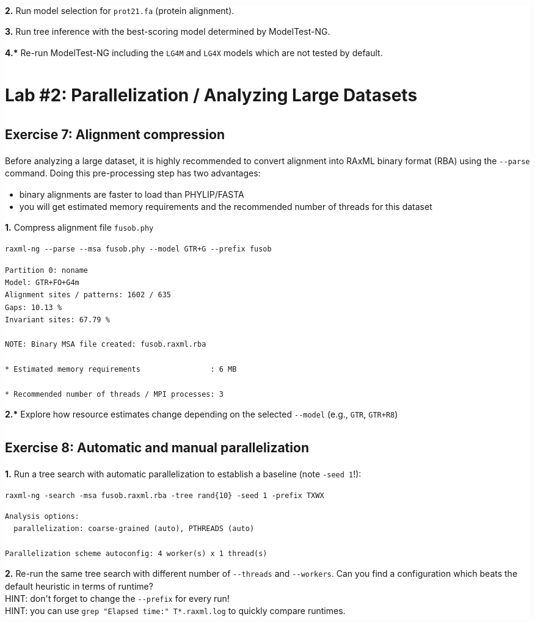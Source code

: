 **2.** Run model selection for `prot21.fa` (protein alignment).

**3.** Run tree inference with the best-scoring model determined by ModelTest-NG.

**4.\*** Re-run ModelTest-NG including the `LG4M` and `LG4X` models which are not tested by default. 

# Lab #2: Parallelization / Analyzing Large Datasets

## Exercise 7: Alignment compression

Before analyzing a large dataset, it is highly recommended to convert alignment into RAxML binary format (RBA) using the `--parse` command. Doing this pre-processing step has two advantages:
- binary alignments are faster to load than PHYLIP/FASTA
- you will get estimated memory requirements and the recommended number of threads for
this dataset

**1.** Compress alignment file `fusob.phy`
```
raxml-ng --parse --msa fusob.phy --model GTR+G --prefix fusob
```
```
Partition 0: noname
Model: GTR+FO+G4m
Alignment sites / patterns: 1602 / 635
Gaps: 10.13 %
Invariant sites: 67.79 %

NOTE: Binary MSA file created: fusob.raxml.rba

* Estimated memory requirements                : 6 MB

* Recommended number of threads / MPI processes: 3
```

**2.\*** Explore how resource estimates change depending on the selected `--model` (e.g., `GTR`, `GTR+R8`)

## Exercise 8: Automatic and manual parallelization

**1.** Run a tree search with automatic parallelization to establish a baseline (note `-seed 1`!):
```
raxml-ng -search -msa fusob.raxml.rba -tree rand{10} -seed 1 -prefix TXWX
```
```  
Analysis options:
  parallelization: coarse-grained (auto), PTHREADS (auto)

Parallelization scheme autoconfig: 4 worker(s) x 1 thread(s)
```

**2.** Re-run the same tree search with different number of `--threads` and `--workers`. Can you find a configuration which beats the default heuristic in terms of runtime?<br>
HINT: don't forget to change the `--prefix` for every run!<br>
HINT: you can use `grep "Elapsed time:" T*.raxml.log` to quickly compare runtimes.
